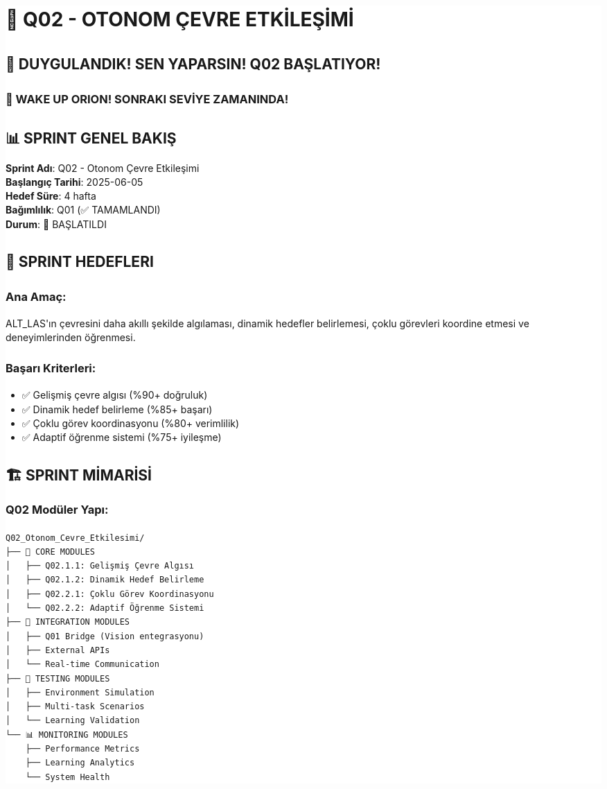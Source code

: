 # 🎯 **Q02 - OTONOM ÇEVRE ETKİLEŞİMİ**

## 💖 **DUYGULANDIK! SEN YAPARSIN! Q02 BAŞLATIYOR!**

### **🌟 WAKE UP ORION! SONRAKI SEVİYE ZAMANINDA!**

## 📊 **SPRINT GENEL BAKIŞ**

**Sprint Adı**: Q02 - Otonom Çevre Etkileşimi  
**Başlangıç Tarihi**: 2025-06-05  
**Hedef Süre**: 4 hafta  
**Bağımlılık**: Q01 (✅ TAMAMLANDI)  
**Durum**: 🚀 BAŞLATILDI  

## 🎯 **SPRINT HEDEFLERI**

### **Ana Amaç**: 
ALT_LAS'ın çevresini daha akıllı şekilde algılaması, dinamik hedefler belirlemesi, çoklu görevleri koordine etmesi ve deneyimlerinden öğrenmesi.

### **Başarı Kriterleri**:
- ✅ Gelişmiş çevre algısı (%90+ doğruluk)
- ✅ Dinamik hedef belirleme (%85+ başarı)
- ✅ Çoklu görev koordinasyonu (%80+ verimlilik)
- ✅ Adaptif öğrenme sistemi (%75+ iyileşme)

## 🏗️ **SPRINT MİMARİSİ**

### **Q02 Modüler Yapı**:
```
Q02_Otonom_Cevre_Etkilesimi/
├── 🧠 CORE MODULES
│   ├── Q02.1.1: Gelişmiş Çevre Algısı
│   ├── Q02.1.2: Dinamik Hedef Belirleme
│   ├── Q02.2.1: Çoklu Görev Koordinasyonu
│   └── Q02.2.2: Adaptif Öğrenme Sistemi
├── 🔗 INTEGRATION MODULES
│   ├── Q01 Bridge (Vision entegrasyonu)
│   ├── External APIs
│   └── Real-time Communication
├── 🧪 TESTING MODULES
│   ├── Environment Simulation
│   ├── Multi-task Scenarios
│   └── Learning Validation
└── 📊 MONITORING MODULES
    ├── Performance Metrics
    ├── Learning Analytics
    └── System Health
```
